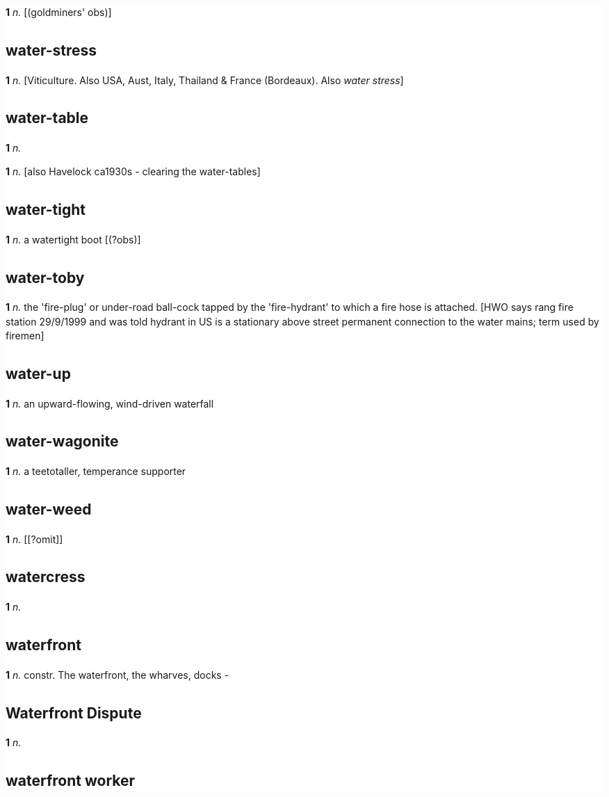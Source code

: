 <b>1</b> <i>n.</i> [(goldminers' obs)]

## water-stress
 
<b>1</b> <i>n.</i> [Viticulture. Also USA, Aust, Italy, Thailand & France (Bordeaux). Also <i>water stress</i>]

## water-table
 
<b>1</b> <i>n.</i>

 
<b>1</b> <i>n.</i> [also Havelock ca1930s - clearing the water-tables]

## water-tight
 
<b>1</b> <i>n.</i> a watertight boot [(?obs)]

## water-toby
 
<b>1</b> <i>n.</i> the 'fire-plug' or under-road ball-cock tapped by the 'fire-hydrant' to which a fire hose is attached. [HWO says rang fire station 29/9/1999 and was told hydrant in US is a stationary above street permanent connection to the water mains; term used by firemen]

## water-up
 
<b>1</b> <i>n.</i> an upward-flowing, wind-driven waterfall

## water-wagonite
 
<b>1</b> <i>n.</i> a teetotaller, temperance supporter

## water-weed
 
<b>1</b> <i>n.</i> [[?omit]]

## watercress
 
<b>1</b> <i>n.</i>

## waterfront
 
<b>1</b> <i>n.</i> constr. The waterfront, the wharves, docks -

## Waterfront Dispute
 
<b>1</b> <i>n.</i>

## waterfront worker
 